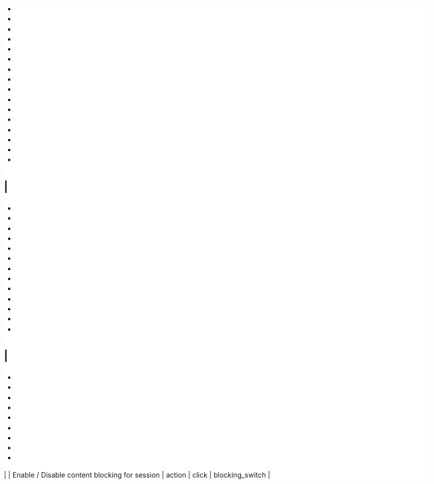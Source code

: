 -
-
-
-
-
-
-
-
-
-
-
-
-
-
-
-
|
-
-
-
-
-
-
-
-
-
-
-
-
-
-
|
-
-
-
-
-
-
-
-
-
-
|
|
Enable
/
Disable
content
blocking
for
session
|
action
|
click
|
blocking_switch
|